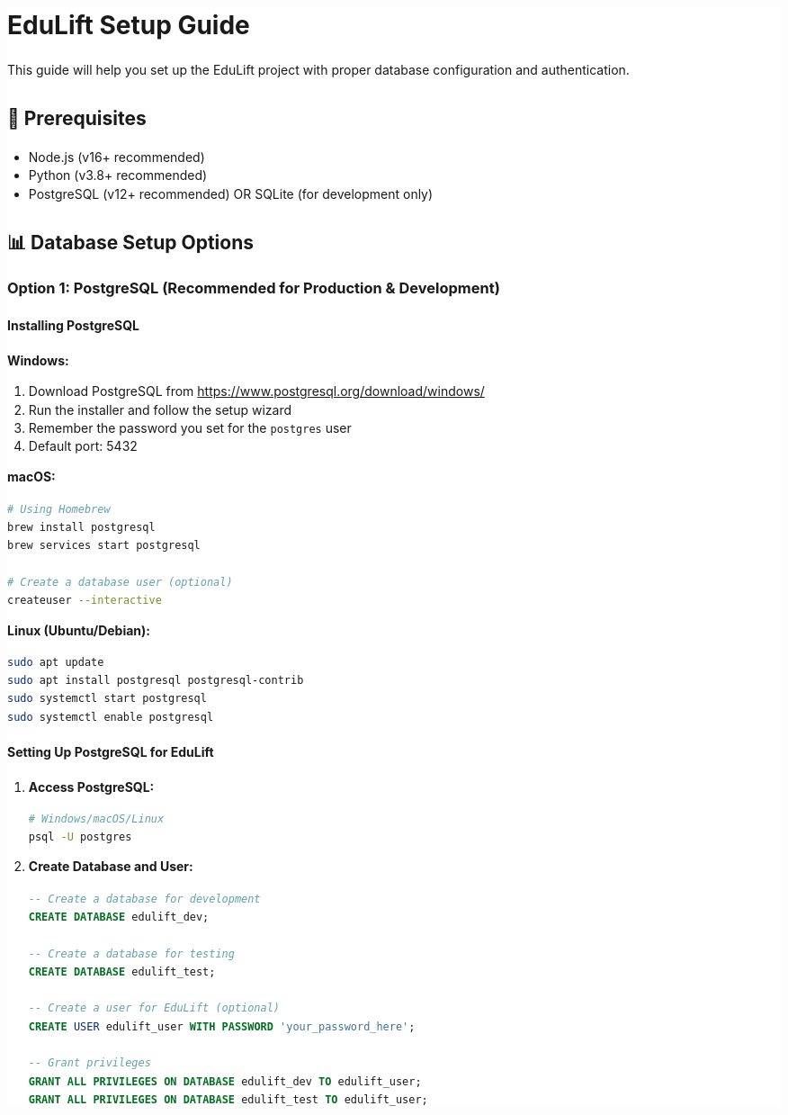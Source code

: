 # EduLift Setup Guide

This guide will help you set up the EduLift project with proper database configuration and authentication.

## 🔧 Prerequisites

- Node.js (v16+ recommended)
- Python (v3.8+ recommended)
- PostgreSQL (v12+ recommended) OR SQLite (for development only)

## 📊 Database Setup Options

### Option 1: PostgreSQL (Recommended for Production & Development)

#### Installing PostgreSQL

**Windows:**
1. Download PostgreSQL from https://www.postgresql.org/download/windows/
2. Run the installer and follow the setup wizard
3. Remember the password you set for the `postgres` user
4. Default port: 5432

**macOS:**
```bash
# Using Homebrew
brew install postgresql
brew services start postgresql

# Create a database user (optional)
createuser --interactive
```

**Linux (Ubuntu/Debian):**
```bash
sudo apt update
sudo apt install postgresql postgresql-contrib
sudo systemctl start postgresql
sudo systemctl enable postgresql
```

#### Setting Up PostgreSQL for EduLift

1. **Access PostgreSQL:**
   ```bash
   # Windows/macOS/Linux
   psql -U postgres
   ```

2. **Create Database and User:**
   ```sql
   -- Create a database for development
   CREATE DATABASE edulift_dev;
   
   -- Create a database for testing
   CREATE DATABASE edulift_test;
   
   -- Create a user for EduLift (optional)
   CREATE USER edulift_user WITH PASSWORD 'your_password_here';
   
   -- Grant privileges
   GRANT ALL PRIVILEGES ON DATABASE edulift_dev TO edulift_user;
   GRANT ALL PRIVILEGES ON DATABASE edulift_test TO edulift_user;
   
   ```
